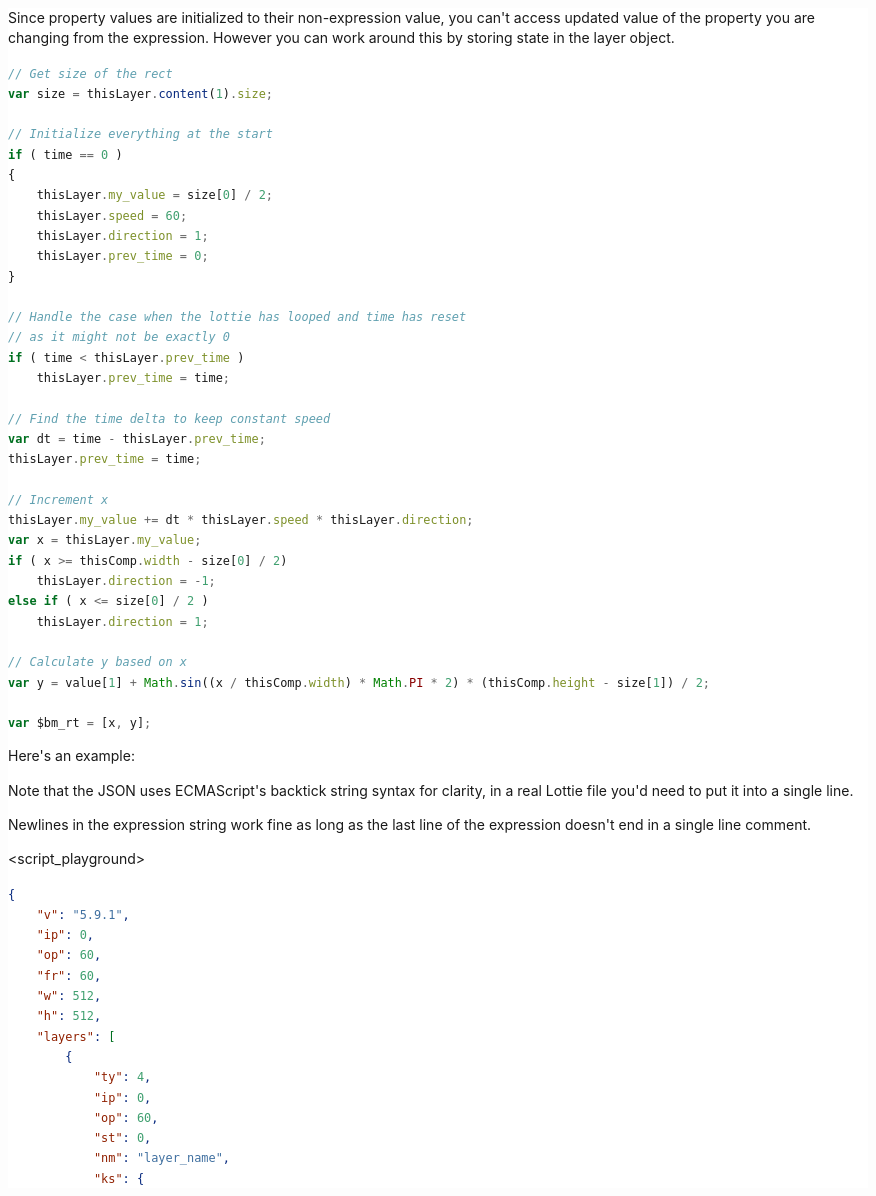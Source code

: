 Since property values are initialized to their non-expression value,
you can't access updated value of the property you are changing from the
expression. However you can work around this by storing state in the
layer object.

```js
// Get size of the rect
var size = thisLayer.content(1).size;

// Initialize everything at the start
if ( time == 0 )
{
    thisLayer.my_value = size[0] / 2;
    thisLayer.speed = 60;
    thisLayer.direction = 1;
    thisLayer.prev_time = 0;
}

// Handle the case when the lottie has looped and time has reset
// as it might not be exactly 0
if ( time < thisLayer.prev_time )
    thisLayer.prev_time = time;

// Find the time delta to keep constant speed
var dt = time - thisLayer.prev_time;
thisLayer.prev_time = time;

// Increment x
thisLayer.my_value += dt * thisLayer.speed * thisLayer.direction;
var x = thisLayer.my_value;
if ( x >= thisComp.width - size[0] / 2)
    thisLayer.direction = -1;
else if ( x <= size[0] / 2 )
    thisLayer.direction = 1;

// Calculate y based on x
var y = value[1] + Math.sin((x / thisComp.width) * Math.PI * 2) * (thisComp.height - size[1]) / 2;

var $bm_rt = [x, y];
```

Here's an example:

Note that the JSON uses ECMAScript's backtick string syntax for clarity,
in a real Lottie file you'd need to put it into a single line.

Newlines in the expression string work fine as long as the last line of
the expression doesn't end in a single line comment.

<script_playground>
```json
{
    "v": "5.9.1",
    "ip": 0,
    "op": 60,
    "fr": 60,
    "w": 512,
    "h": 512,
    "layers": [
        {
            "ty": 4,
            "ip": 0,
            "op": 60,
            "st": 0,
            "nm": "layer_name",
            "ks": {
```